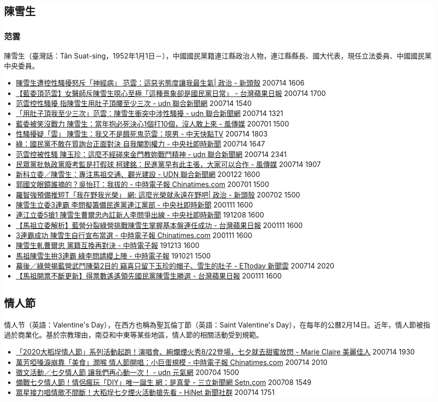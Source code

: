 ## 陳雪生

### 范雲

陳雪生（臺灣話：Tân Suat-sing，1952年1月1日－），中國國民黨籍連江縣政治人物，連江縣縣長、國大代表，現任立法委員、中國國民黨中央委員。
- [陳雪生遭控性騷擾怒斥「神經病」 范雲：這惡劣態度讓我最生氣| 政治 - 新頭殼](https://newtalk.tw/news/view/2020-07-14/435507 "陳雪生遭控性騷擾怒斥「神經病」 范雲：這惡劣態度讓我最生氣| 政治 - 新頭殼") 200714 1606
- [【藍委頂范雲】女醫師斥陳雪生噁心至極「這種景象卻是國民黨日常」 - 台灣蘋果日報](https://tw.appledaily.com/politics/20200714/HEND3NLBWZU7RN5VVV4MPKCLIA/ "【藍委頂范雲】女醫師斥陳雪生噁心至極「這種景象卻是國民黨日常」 - 台灣蘋果日報") 200714 1700
- [范雲控性騷擾 指陳雪生用肚子頂腰至少三次 - udn 聯合新聞網](https://udn.com/news/story/6656/4701094?from=udn-ch1_breaknews-1-cate1-news "范雲控性騷擾 指陳雪生用肚子頂腰至少三次 - udn 聯合新聞網") 200714 1540
- [「用肚子頂我至少三次」范雲：陳雪生衝突中涉性騷擾 - udn 聯合新聞網](https://udn.com/news/story/121425/4700589?from=udn-ch1_breaknews-1-cate1-news "「用肚子頂我至少三次」范雲：陳雪生衝突中涉性騷擾 - udn 聯合新聞網") 200714 1321
- [藍委被笑沒戰力 陳雪生：當年抱必死決心1個打10個，沒人敢上來 - 風傳媒](https://www.storm.mg/article/2813704 "藍委被笑沒戰力 陳雪生：當年抱必死決心1個打10個，沒人敢上來 - 風傳媒") 200701 1500
- [性騷擾疑「雲」 陳雪生：我又不是餓死鬼范雲：噁男 - 中天快點TV](https://gotv.ctitv.com.tw/2020/07/1334436.htm "性騷擾疑「雲」 陳雪生：我又不是餓死鬼范雲：噁男 - 中天快點TV") 200714 1803
- [綠：國民黨不敢在質詢台正面對決 自我閹割權力 - 中央社即時新聞](https://www.cna.com.tw/news/aipl/202007140228.aspx "綠：國民黨不敢在質詢台正面對決 自我閹割權力 - 中央社即時新聞") 200714 1647
- [范雲控被性騷 陳玉珍：這麼不經碰來金門教妳戰鬥精神 - udn 聯合新聞網](https://udn.com/news/story/6656/4702418?from=udn-catelistnews_ch2 "范雲控被性騷 陳玉珍：這麼不經碰來金門教妳戰鬥精神 - udn 聯合新聞網") 200714 2341
- [民眾黨批執政黨廢考監是打假球 柯建銘：民進黨早有此主張，大家可以合作 - 風傳媒](https://www.storm.mg/article/2852155 "民眾黨批執政黨廢考監是打假球 柯建銘：民進黨早有此主張，大家可以合作 - 風傳媒") 200714 1907
- [新科立委／陳雪生：專注馬祖交通、觀光建設 - UDN 聯合新聞網](https://udn.com/news/story/6656/4303791 "新科立委／陳雪生：專注馬祖交通、觀光建設 - UDN 聯合新聞網") 200122 1600
- [郭國文眼鏡誰摘的？吳怡玎：我拔的 - 中時電子報 Chinatimes.com](https://www.chinatimes.com/realtimenews/20200701001986-260407 "郭國文眼鏡誰摘的？吳怡玎：我拔的 - 中時電子報 Chinatimes.com") 200701 1500
- [羅智強預備推短T「我在野我光榮」 網: 這麼光榮就永遠在野吧| 政治 - 新頭殼](https://newtalk.tw/news/view/2020-07-02/430050 "羅智強預備推短T「我在野我光榮」 網: 這麼光榮就永遠在野吧| 政治 - 新頭殼") 200702 1500
- [陳雪生立委3連霸 李問擬籌備民進黨連江黨部 - 中央社即時新聞](https://www.cna.com.tw/news/aipl/202001110179.aspx "陳雪生立委3連霸 李問擬籌備民進黨連江黨部 - 中央社即時新聞") 200111 1600
- [連江立委5搶1 陳雪生曹爾忠內訌新人李問爭出線 - 中央社即時新聞](https://www.cna.com.tw/news/aipl/201912080020.aspx "連江立委5搶1 陳雪生曹爾忠內訌新人李問爭出線 - 中央社即時新聞") 191208 1600
- [【馬祖立委解析】藍營分裂綠營挑戰陳雪生掌握基本盤連任成功 - 台灣蘋果日報](https://tw.appledaily.com/local/20200111/FV25ISTIRUOSDWIW4RCQQBQUYE/ "【馬祖立委解析】藍營分裂綠營挑戰陳雪生掌握基本盤連任成功 - 台灣蘋果日報") 200111 1600
- [3連霸成功 陳雪生自行宣布當選 - 中時電子報 Chinatimes.com](https://www.chinatimes.com/realtimenews/20200111002615-260407 "3連霸成功 陳雪生自行宣布當選 - 中時電子報 Chinatimes.com") 200111 1600
- [陳雪生軋曹爾忠 黨籍互換再對決 - 中時電子報](https://www.chinatimes.com/newspapers/20191213000772-260107 "陳雪生軋曹爾忠 黨籍互換再對決 - 中時電子報") 191213 1600
- [馬祖陳雪生拚3連霸 綠李問請纓上陣 - 中時電子報](https://www.chinatimes.com/realtimenews/20191021004261-260407 "馬祖陳雪生拚3連霸 綠李問請纓上陣 - 中時電子報") 191021 1500
- [幕後／綠營揭藍營武鬥陳菊2目的 竊喜只留下玉珍的帽子、雪生的肚子 - ETtoday 新聞雲](https://www.ettoday.net/news/20200714/1760617.htm "幕後／綠營揭藍營武鬥陳菊2目的 竊喜只留下玉珍的帽子、雪生的肚子 - ETtoday 新聞雲") 200714 2020
- [【馬祖開票不斷更新】得票數遙遙領先國民黨陳雪生勝選 - 台灣蘋果日報](https://tw.appledaily.com/local/20200111/UFDXVXVWXKS5CPGI74HDKFE2IE/ "【馬祖開票不斷更新】得票數遙遙領先國民黨陳雪生勝選 - 台灣蘋果日報") 200111 1600

## 情人節

情人节（英語：Valentine's Day），在西方也稱為聖瓦倫丁節（英語：Saint Valentine's Day），在每年的公曆2月14日。近年，情人節被指過於商業化。基於宗教理由，南亞和中東等某些地區，情人節的相關活動受到規範。
- [「2020大稻埕情人節」系列活動起跑！演唱會、絢爛煙火秀8/22登場，七夕就去甜蜜放閃 - Marie Claire 美麗佳人](https://www.marieclaire.com.tw/lifestyle/travel/51170 "「2020大稻埕情人節」系列活動起跑！演唱會、絢爛煙火秀8/22登場，七夕就去甜蜜放閃 - Marie Claire 美麗佳人") 200714 1930
- [萬芳啞嗓淚崩靠「美食」潤喉 情人節開唱：小巨蛋規模 - 中時電子報 Chinatimes.com](https://www.chinatimes.com/realtimenews/20200714005285-260404 "萬芳啞嗓淚崩靠「美食」潤喉 情人節開唱：小巨蛋規模 - 中時電子報 Chinatimes.com") 200714 2010
- [徵文活動／七夕情人節 讓我們再心動一次！ - udn 元氣網](https://health.udn.com/health/story/120709/4676142 "徵文活動／七夕情人節 讓我們再心動一次！ - udn 元氣網") 200704 1500
- [備戰七夕情人節！情侶瘋玩「DIY」唯一誕生 網：是真愛 - 三立新聞網 Setn.com](https://www.setn.com/News.aspx?NewsID=776099 "備戰七夕情人節！情侶瘋玩「DIY」唯一誕生 網：是真愛 - 三立新聞網 Setn.com") 200708 1549
- [眾星接力唱情歌不間斷！大稻埕七夕煙火活動搶先看 - HiNet 新聞社群](https://times.hinet.net/news/22970798 "眾星接力唱情歌不間斷！大稻埕七夕煙火活動搶先看 - HiNet 新聞社群") 200714 1751